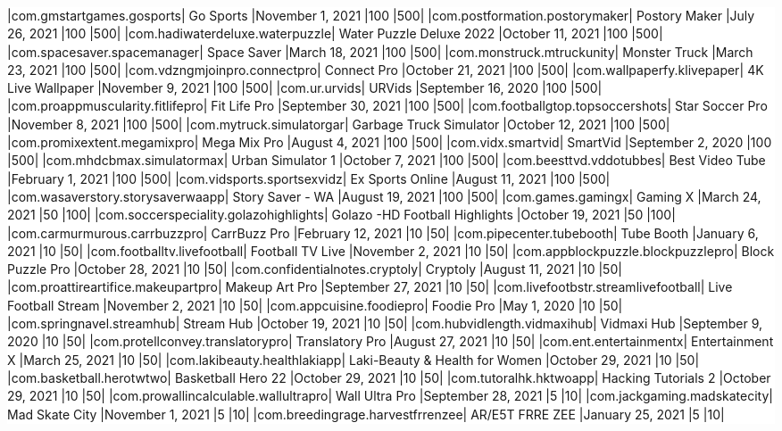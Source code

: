 |com.gmstartgames.gosports|	Go Sports	|November 1, 2021	|100	|500|
|com.postformation.postorymaker|	Postory Maker	|July 26, 2021	|100	|500|
|com.hadiwaterdeluxe.waterpuzzle|	Water Puzzle Deluxe 2022	|October 11, 2021	|100	|500|
|com.spacesaver.spacemanager|	Space Saver	|March 18, 2021	|100	|500|
|com.monstruck.mtruckunity|	Monster Truck	|March 23, 2021	|100	|500|
|com.vdzngmjoinpro.connectpro|	Connect Pro	|October 21, 2021	|100	|500|
|com.wallpaperfy.klivepaper|	4K Live Wallpaper	|November 9, 2021	|100	|500|
|com.ur.urvids|	URVids	|September 16, 2020	|100	|500|
|com.proappmuscularity.fitlifepro|	Fit Life Pro	|September 30, 2021	|100	|500|
|com.footballgtop.topsoccershots|	Star Soccer Pro	|November 8, 2021	|100	|500|
|com.mytruck.simulatorgar|	Garbage Truck Simulator	|October 12, 2021	|100	|500|
|com.promixextent.megamixpro|	Mega Mix Pro	|August 4, 2021	|100	|500|
|com.vidx.smartvid|	SmartVid	|September 2, 2020	|100	|500|
|com.mhdcbmax.simulatormax|	Urban Simulator 1	|October 7, 2021	|100	|500|
|com.beesttvd.vddotubbes|	Best Video Tube	|February 1, 2021	|100	|500|
|com.vidsports.sportsexvidz|	Ex Sports Online	|August 11, 2021	|100	|500|
|com.wasaverstory.storysaverwaapp|	Story Saver - WA	|August 19, 2021	|100	|500|
|com.games.gamingx|	Gaming X	|March 24, 2021	|50	|100|
|com.soccerspeciality.golazohighlights|	Golazo -HD Football Highlights	|October 19, 2021	|50	|100|
|com.carmurmurous.carrbuzzpro|	CarrBuzz Pro	|February 12, 2021	|10	|50|
|com.pipecenter.tubebooth|	Tube Booth	|January 6, 2021	|10	|50|
|com.footballtv.livefootball|	Football TV Live	|November 2, 2021	|10	|50|
|com.appblockpuzzle.blockpuzzlepro|	Block Puzzle Pro	|October 28, 2021	|10	|50|
|com.confidentialnotes.cryptoly|	Cryptoly	|August 11, 2021	|10	|50|
|com.proattireartifice.makeupartpro|	Makeup Art Pro	|September 27, 2021	|10	|50|
|com.livefootbstr.streamlivefootball|	Live Football Stream	|November 2, 2021	|10	|50|
|com.appcuisine.foodiepro|	Foodie Pro	|May 1, 2020	|10	|50|
|com.springnavel.streamhub|	Stream Hub	|October 19, 2021	|10	|50|
|com.hubvidlength.vidmaxihub|	Vidmaxi Hub	|September 9, 2020	|10	|50|
|com.protellconvey.translatorypro|	Translatory Pro	|August 27, 2021	|10	|50|
|com.ent.entertainmentx|	Entertainment X	|March 25, 2021	|10	|50|
|com.lakibeauty.healthlakiapp|	Laki-Beauty & Health for Women	|October 29, 2021	|10	|50|
|com.basketball.herotwtwo|	Basketball Hero 22	|October 29, 2021	|10	|50|
|com.tutoralhk.hktwoapp|	Hacking Tutorials 2	|October 29, 2021	|10	|50|
|com.prowallincalculable.wallultrapro|	Wall Ultra Pro	|September 28, 2021	|5	|10|
|com.jackgaming.madskatecity|	Mad Skate City	|November 1, 2021	|5	|10|
|com.breedingrage.harvestfrrenzee|	AR\/E5T FRRE ZEE	|January 25, 2021	|5	|10|